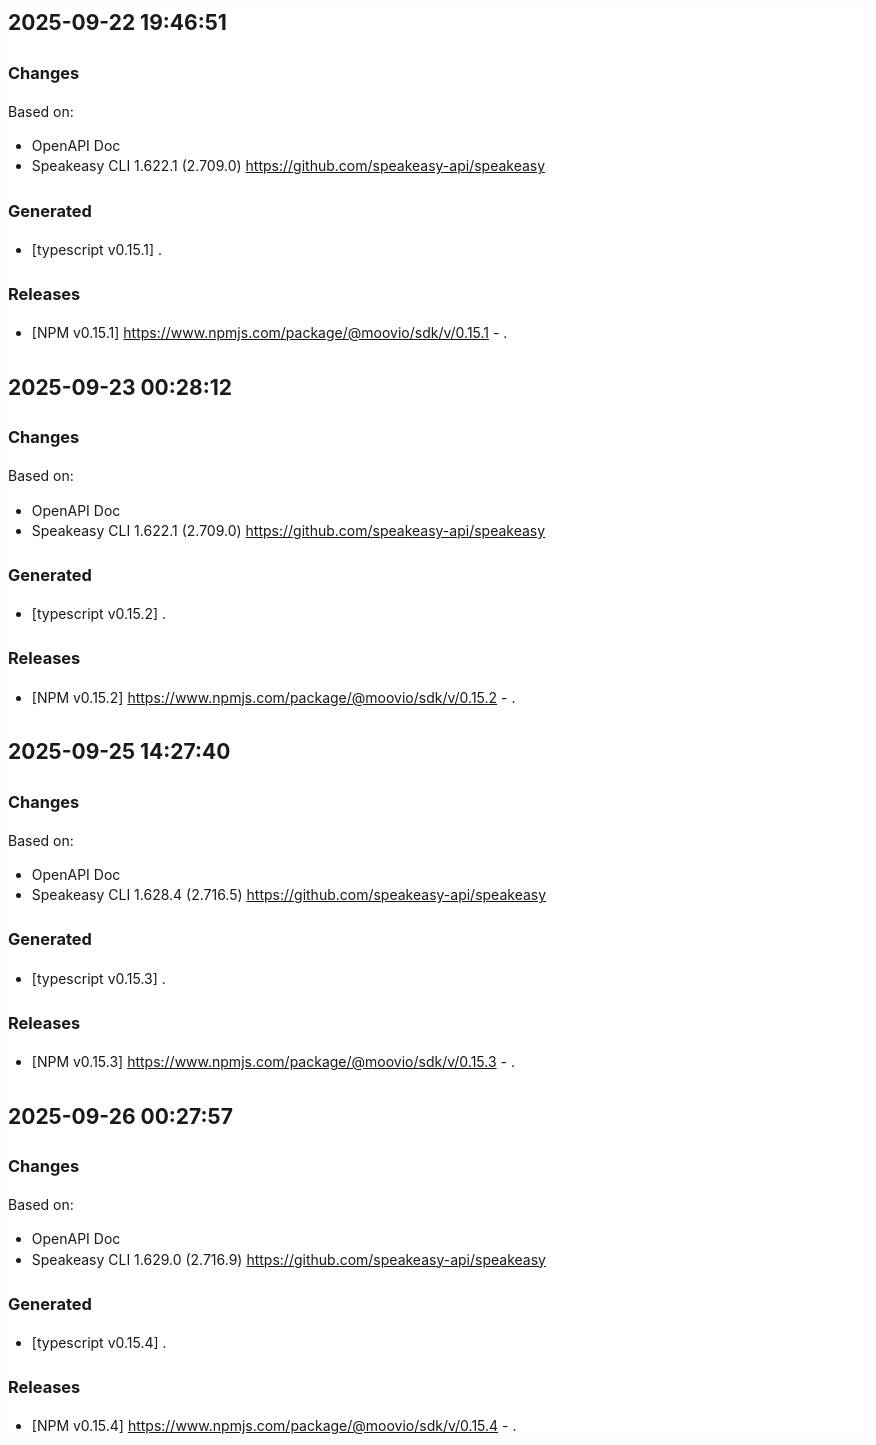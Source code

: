## 2025-09-22 19:46:51
### Changes
Based on:
- OpenAPI Doc  
- Speakeasy CLI 1.622.1 (2.709.0) https://github.com/speakeasy-api/speakeasy
### Generated
- [typescript v0.15.1] .
### Releases
- [NPM v0.15.1] https://www.npmjs.com/package/@moovio/sdk/v/0.15.1 - .

## 2025-09-23 00:28:12
### Changes
Based on:
- OpenAPI Doc  
- Speakeasy CLI 1.622.1 (2.709.0) https://github.com/speakeasy-api/speakeasy
### Generated
- [typescript v0.15.2] .
### Releases
- [NPM v0.15.2] https://www.npmjs.com/package/@moovio/sdk/v/0.15.2 - .

## 2025-09-25 14:27:40
### Changes
Based on:
- OpenAPI Doc  
- Speakeasy CLI 1.628.4 (2.716.5) https://github.com/speakeasy-api/speakeasy
### Generated
- [typescript v0.15.3] .
### Releases
- [NPM v0.15.3] https://www.npmjs.com/package/@moovio/sdk/v/0.15.3 - .

## 2025-09-26 00:27:57
### Changes
Based on:
- OpenAPI Doc  
- Speakeasy CLI 1.629.0 (2.716.9) https://github.com/speakeasy-api/speakeasy
### Generated
- [typescript v0.15.4] .
### Releases
- [NPM v0.15.4] https://www.npmjs.com/package/@moovio/sdk/v/0.15.4 - .
